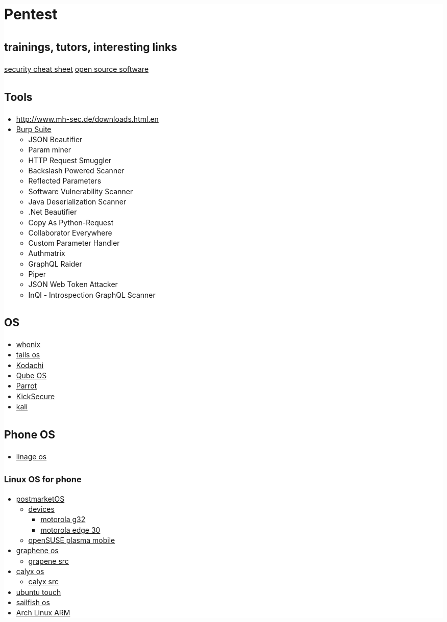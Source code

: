 # Pentest
## trainings, tutors, interesting links 
[security cheat sheet](security.md)
[open source software](https://opensourcealternative.to)

## Tools
* http://www.mh-sec.de/downloads.html.en
* [Burp Suite](https://portswigger.net/burp/communitydownload)
  * JSON Beautifier
  * Param miner
  * HTTP Request Smuggler
  * Backslash Powered Scanner
  * Reflected Parameters
  * Software Vulnerability Scanner
  * Java Deserialization Scanner
  * .Net Beautifier
  * Copy As Python-Request
  * Collaborator Everywhere
  * Custom Parameter Handler
  * Authmatrix
  * GraphQL Raider
  * Piper
  * JSON Web Token Attacker
  * InQl - Introspection GraphQL Scanner

## OS
* [whonix](https://www.whonix.org/download/)
* [tails os](https://tails.net/install/linux/index.en.html) 
* [Kodachi](https://www.digi77.com/linux-kodachi/)
* [Qube OS](https://www.qubes-os.org/downloads/)
* [Parrot](https://www.parrotsec.org/download/)
* [KickSecure](https://www.kicksecure.com/)
* [kali](https://www.kali.org/get-kali/#kali-live)

## Phone OS
* [linage os](https://wiki.lineageos.org/devices/)
### Linux OS for phone
* [postmarketOS](https://postmarketos.org/download/)
  * [devices](https://wiki.postmarketos.org/wiki/Devices)
    * [motorola g32](https://wiki.lineageos.org/devices/devon/)
    * [motorola edge 30](https://wiki.lineageos.org/devices/dubai/install/)
  * [openSUSE plasma mobile](https://plasma-mobile.org/)
* [graphene os](https://grapheneos.org/releases)
  * [grapene src](https://github.com/GrapheneOS)
* [calyx os](https://calyxos.org/install/)
  * [calyx src](https://github.com/CalyxOS)
* [ubuntu touch](https://devices.ubuntu-touch.io/)
* [sailfish os](https://shop.jolla.com/)
* [Arch Linux ARM](https://github.com/dreemurrs-embedded/Pine64-Arch)

